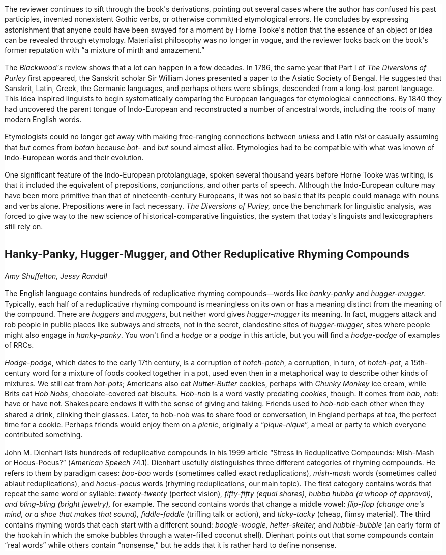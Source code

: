 The reviewer continues to sift through the book's derivations, pointing out several cases where the author has confused his past participles, invented nonexistent Gothic verbs, or otherwise committed etymological errors. He concludes by expressing astonishment that anyone could have been swayed for a moment by Horne Tooke's notion that the essence of an object or idea can be revealed through etymology. Materialist philosophy was no longer in vogue, and the reviewer looks back on the book's former reputation with &ldquo;a mixture of mirth and amazement.&rdquo; 

The *Blackwood's* review shows that a lot can happen in a few decades. In 1786, the same year that Part I of *The Diversions of Purley* first appeared, the Sanskrit scholar Sir William Jones presented a paper to the Asiatic Society of Bengal. He suggested that Sanskrit, Latin, Greek, the Germanic languages, and perhaps others were siblings, descended from a long-lost parent language. This idea inspired linguists to begin systematically comparing the European languages for etymological connections. By 1840 they had uncovered the parent tongue of Indo-European and reconstructed a number of ancestral words, including the roots of many modern English words. 

Etymologists could no longer get away with making free-ranging connections between *unless* and Latin *nisi* or casually assuming that *but* comes from *botan* because *bot-* and *but* sound almost alike. Etymologies had to be compatible with what was known of Indo-European words and their evolution. 

One significant feature of the Indo-European protolanguage, spoken several thousand years before Horne Tooke was writing, is that it included the equivalent of prepositions, conjunctions, and other parts of speech. Although the Indo-European culture may have been more primitive than that of nineteenth-century Europeans, it was not so basic that its people could manage with nouns and verbs alone. Prepositions were in fact necessary. *The Diversions of Purley,* once the benchmark for linguistic analysis, was forced to give way to the new science of historical-comparative linguistics, the system that today's linguists and lexicographers still rely on. 

## Hanky-Panky, Hugger-Mugger, and Other Reduplicative Rhyming Compounds
*Amy Shuffelton, Jessy Randall*

The English language contains hundreds of reduplicative rhyming compounds—words like *hanky-panky* and *hugger-mugger*. Typically, each half of a reduplicative rhyming compound is meaningless on its own or has a meaning distinct from the meaning of the compound. There are *huggers* and *muggers*, but neither word gives *hugger-mugger* its meaning. In fact, muggers attack and rob people in public places like subways and streets, not in the secret, clandestine sites of *hugger-mugger*, sites where people might also engage in *hanky-panky*. You won't find a *hodge* or a *podge* in this article, but you will find a *hodge-podge* of examples of RRCs.

*Hodge-podge*, which dates to the early 17th century, is a corruption of *hotch-potch*, a corruption, in turn, of *hotch-pot*, a 15th-century word for a mixture of foods cooked together in a pot, used even then in a metaphorical way to describe other kinds of mixtures. We still eat from *hot-pots*; Americans also eat *Nutter-Butter* cookies, perhaps with *Chunky Monkey* ice cream, while Brits eat *Hob Nobs*, chocolate-covered oat biscuits. *Hob-nob* is a word vastly predating *cookies*, though. It comes from *hab, nab*: have or have not. Shakespeare endows it with the sense of giving and taking. Friends used to *hob-nob* each other when they shared a drink, clinking their glasses. Later, to hob-nob was to share food or conversation, in England perhaps at tea, the perfect time for a cookie. Perhaps friends would enjoy them on a *picnic*, originally a &ldquo;*pique-nique*&rdquo;, a meal or party to which everyone contributed something.

John M. Dienhart lists hundreds of reduplicative compounds in his 1999 article &ldquo;Stress in Reduplicative Compounds: Mish-Mash or Hocus-Pocus?&rdquo; (*American Speech* 74.1). Dienhart usefully distinguishes three different categories of rhyming compounds. He refers to them by paradigm cases: *boo-boo* words (sometimes called exact reduplications), *mish-mash* words (sometimes called ablaut reduplications), and *hocus-pocus* words (rhyming reduplications, our main topic). The first category contains words that repeat the same word or syllable: *twenty-twenty* (perfect vision)*, fifty-fifty *(equal shares)*, hubba hubba *(a whoop of approval), and* bling-bling *(bright jewelry)*,* for example. The second contains words that change a middle vowel: *flip-flop *(change one's mind, or a shoe that makes that sound),* fiddle-faddle* (trifling talk or action), and *ticky-tacky* (cheap, flimsy material). The third contains rhyming words that each start with a different sound: *boogie-woogie, helter-skelter,* and *hubble-bubble* (an early form of the hookah in which the smoke bubbles through a water-filled coconut shell). Dienhart points out that some compounds contain &ldquo;real words&rdquo; while others contain &ldquo;nonsense,&rdquo; but he adds that it is rather hard to define nonsense.
